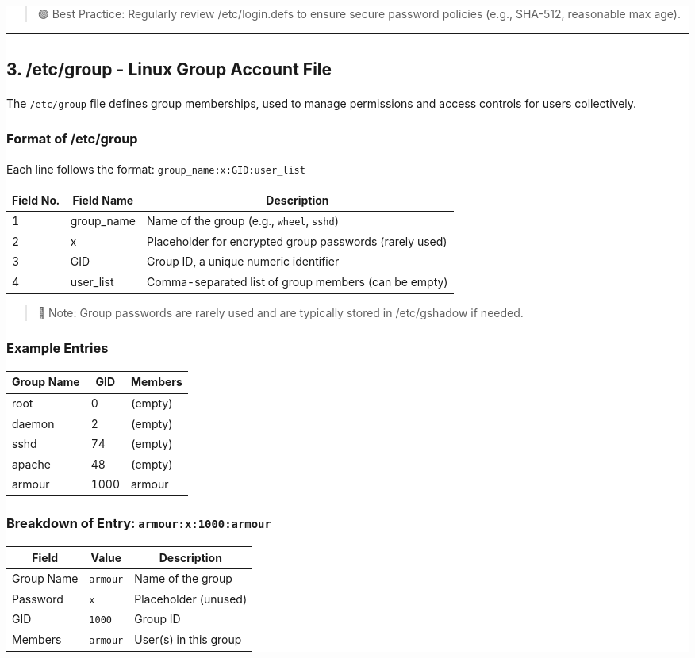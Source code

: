 > 🟢 Best Practice: Regularly review /etc/login.defs to ensure secure password policies (e.g., SHA-512, reasonable max age).
> 

---

## 3. /etc/group - Linux Group Account File

The `/etc/group` file defines group memberships, used to manage permissions and access controls for users collectively.

### Format of /etc/group

Each line follows the format: `group_name:x:GID:user_list`

| Field No. | Field Name | Description |
| --- | --- | --- |
| 1 | group_name | Name of the group (e.g., `wheel`, `sshd`) |
| 2 | x | Placeholder for encrypted group passwords (rarely used) |
| 3 | GID | Group ID, a unique numeric identifier |
| 4 | user_list | Comma-separated list of group members (can be empty) |

> 🔵 Note: Group passwords are rarely used and are typically stored in /etc/gshadow if needed.
> 

### Example Entries

| Group Name | GID | Members |
| --- | --- | --- |
| root | 0 | (empty) |
| daemon | 2 | (empty) |
| sshd | 74 | (empty) |
| apache | 48 | (empty) |
| armour | 1000 | armour |

### Breakdown of Entry: `armour:x:1000:armour`

| Field | Value | Description |
| --- | --- | --- |
| Group Name | `armour` | Name of the group |
| Password | `x` | Placeholder (unused) |
| GID | `1000` | Group ID |
| Members | `armour` | User(s) in this group |
